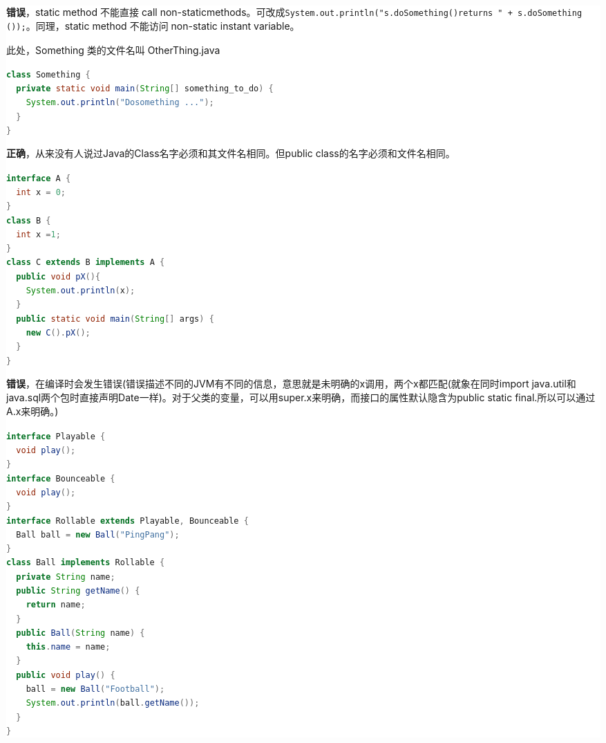 **错误**，static method 不能直接 call non-staticmethods。可改成`System.out.println("s.doSomething()returns " + s.doSomething());`。同理，static method 不能访问 non-static instant variable。

此处，Something 类的文件名叫 OtherThing.java

``` java
class Something {
  private static void main(String[] something_to_do) {
    System.out.println("Dosomething ...");
  }
}
```

**正确**，从来没有人说过Java的Class名字必须和其文件名相同。但public class的名字必须和文件名相同。

``` java
interface A {
  int x = 0;
}
class B {
  int x =1;
}
class C extends B implements A {
  public void pX(){
    System.out.println(x);
  }
  public static void main(String[] args) {
    new C().pX();
  }
}
```

**错误**，在编译时会发生错误(错误描述不同的JVM有不同的信息，意思就是未明确的x调用，两个x都匹配(就象在同时import java.util和java.sql两个包时直接声明Date一样)。对于父类的变量，可以用super.x来明确，而接口的属性默认隐含为public static final.所以可以通过A.x来明确。)

``` java
interface Playable {
  void play();
}
interface Bounceable {
  void play();
}
interface Rollable extends Playable, Bounceable {
  Ball ball = new Ball("PingPang");
}
class Ball implements Rollable {
  private String name;
  public String getName() {
    return name;
  }
  public Ball(String name) {
    this.name = name;
  }
  public void play() {
    ball = new Ball("Football");
    System.out.println(ball.getName());
  }
}
```
